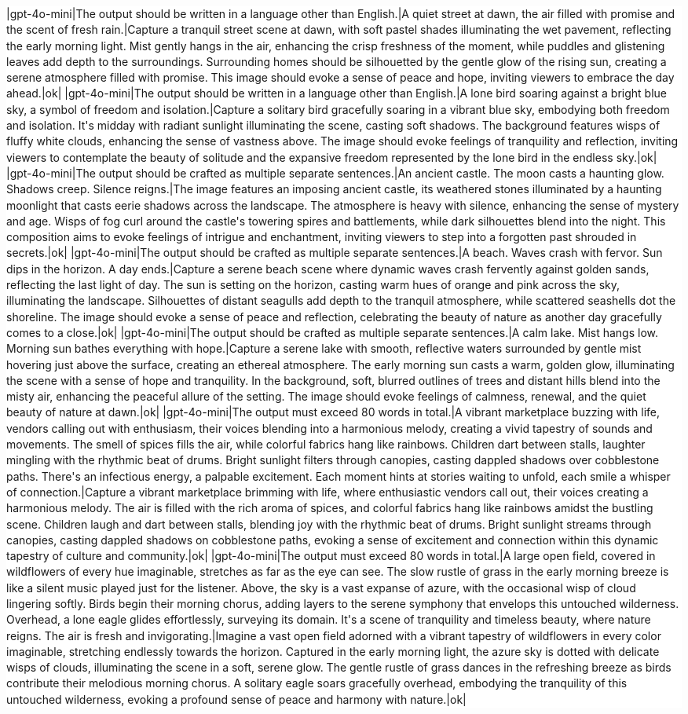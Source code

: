 |gpt\-4o\-mini|The output should be written in a language other than English\.|A quiet street at dawn, the air filled with promise and the scent of fresh rain\.|Capture a tranquil street scene at dawn, with soft pastel shades illuminating the wet pavement, reflecting the early morning light\. Mist gently hangs in the air, enhancing the crisp freshness of the moment, while puddles and glistening leaves add depth to the surroundings\. Surrounding homes should be silhouetted by the gentle glow of the rising sun, creating a serene atmosphere filled with promise\. This image should evoke a sense of peace and hope, inviting viewers to embrace the day ahead\.|ok|
|gpt\-4o\-mini|The output should be written in a language other than English\.|A lone bird soaring against a bright blue sky, a symbol of freedom and isolation\.|Capture a solitary bird gracefully soaring in a vibrant blue sky, embodying both freedom and isolation\. It's midday with radiant sunlight illuminating the scene, casting soft shadows\. The background features wisps of fluffy white clouds, enhancing the sense of vastness above\. The image should evoke feelings of tranquility and reflection, inviting viewers to contemplate the beauty of solitude and the expansive freedom represented by the lone bird in the endless sky\.|ok|
|gpt\-4o\-mini|The output should be crafted as multiple separate sentences\.|An ancient castle\. The moon casts a haunting glow\. Shadows creep\. Silence reigns\.|The image features an imposing ancient castle, its weathered stones illuminated by a haunting moonlight that casts eerie shadows across the landscape\. The atmosphere is heavy with silence, enhancing the sense of mystery and age\. Wisps of fog curl around the castle's towering spires and battlements, while dark silhouettes blend into the night\. This composition aims to evoke feelings of intrigue and enchantment, inviting viewers to step into a forgotten past shrouded in secrets\.|ok|
|gpt\-4o\-mini|The output should be crafted as multiple separate sentences\.|A beach\. Waves crash with fervor\. Sun dips in the horizon\. A day ends\.|Capture a serene beach scene where dynamic waves crash fervently against golden sands, reflecting the last light of day\. The sun is setting on the horizon, casting warm hues of orange and pink across the sky, illuminating the landscape\. Silhouettes of distant seagulls add depth to the tranquil atmosphere, while scattered seashells dot the shoreline\. The image should evoke a sense of peace and reflection, celebrating the beauty of nature as another day gracefully comes to a close\.|ok|
|gpt\-4o\-mini|The output should be crafted as multiple separate sentences\.|A calm lake\. Mist hangs low\. Morning sun bathes everything with hope\.|Capture a serene lake with smooth, reflective waters surrounded by gentle mist hovering just above the surface, creating an ethereal atmosphere\. The early morning sun casts a warm, golden glow, illuminating the scene with a sense of hope and tranquility\. In the background, soft, blurred outlines of trees and distant hills blend into the misty air, enhancing the peaceful allure of the setting\. The image should evoke feelings of calmness, renewal, and the quiet beauty of nature at dawn\.|ok|
|gpt\-4o\-mini|The output must exceed 80 words in total\.|A vibrant marketplace buzzing with life, vendors calling out with enthusiasm, their voices blending into a harmonious melody, creating a vivid tapestry of sounds and movements\. The smell of spices fills the air, while colorful fabrics hang like rainbows\. Children dart between stalls, laughter mingling with the rhythmic beat of drums\. Bright sunlight filters through canopies, casting dappled shadows over cobblestone paths\. There's an infectious energy, a palpable excitement\. Each moment hints at stories waiting to unfold, each smile a whisper of connection\.|Capture a vibrant marketplace brimming with life, where enthusiastic vendors call out, their voices creating a harmonious melody\. The air is filled with the rich aroma of spices, and colorful fabrics hang like rainbows amidst the bustling scene\. Children laugh and dart between stalls, blending joy with the rhythmic beat of drums\. Bright sunlight streams through canopies, casting dappled shadows on cobblestone paths, evoking a sense of excitement and connection within this dynamic tapestry of culture and community\.|ok|
|gpt\-4o\-mini|The output must exceed 80 words in total\.|A large open field, covered in wildflowers of every hue imaginable, stretches as far as the eye can see\. The slow rustle of grass in the early morning breeze is like a silent music played just for the listener\. Above, the sky is a vast expanse of azure, with the occasional wisp of cloud lingering softly\. Birds begin their morning chorus, adding layers to the serene symphony that envelops this untouched wilderness\. Overhead, a lone eagle glides effortlessly, surveying its domain\. It's a scene of tranquility and timeless beauty, where nature reigns\. The air is fresh and invigorating\.|Imagine a vast open field adorned with a vibrant tapestry of wildflowers in every color imaginable, stretching endlessly towards the horizon\. Captured in the early morning light, the azure sky is dotted with delicate wisps of clouds, illuminating the scene in a soft, serene glow\. The gentle rustle of grass dances in the refreshing breeze as birds contribute their melodious morning chorus\. A solitary eagle soars gracefully overhead, embodying the tranquility of this untouched wilderness, evoking a profound sense of peace and harmony with nature\.|ok|